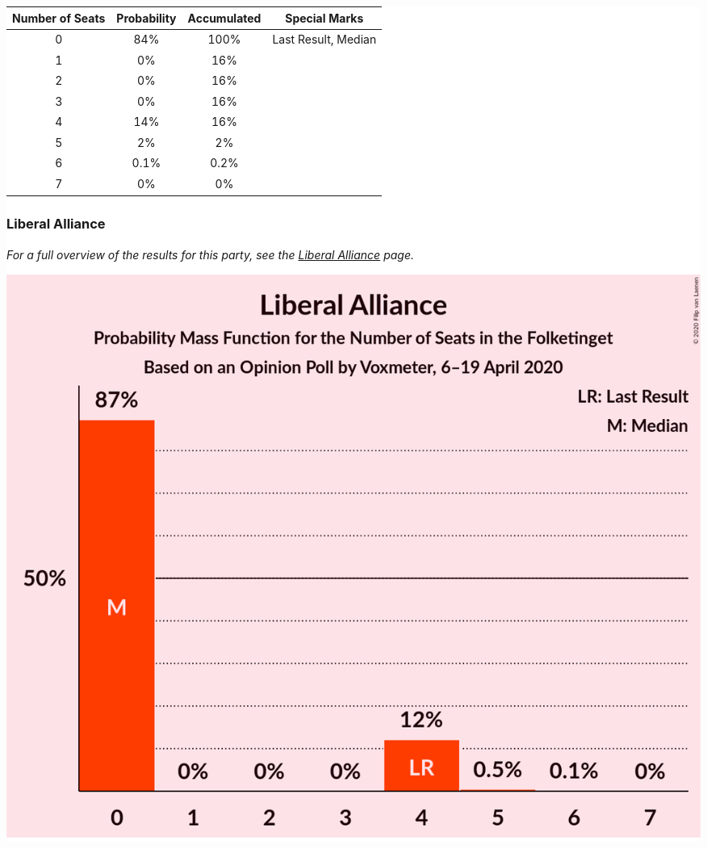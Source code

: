 | Number of Seats | Probability | Accumulated | Special Marks |
|:---------------:|:-----------:|:-----------:|:-------------:|
| 0 | 84% | 100% | Last Result, Median |
| 1 | 0% | 16% |  |
| 2 | 0% | 16% |  |
| 3 | 0% | 16% |  |
| 4 | 14% | 16% |  |
| 5 | 2% | 2% |  |
| 6 | 0.1% | 0.2% |  |
| 7 | 0% | 0% |  |

### Liberal Alliance

*For a full overview of the results for this party, see the [Liberal Alliance](party-liberalalliance.html) page.*

![Graph with seats probability mass function not yet produced](2020-04-19-Voxmeter-seats-pmf-liberalalliance.png "Seats Probability Mass Function")
